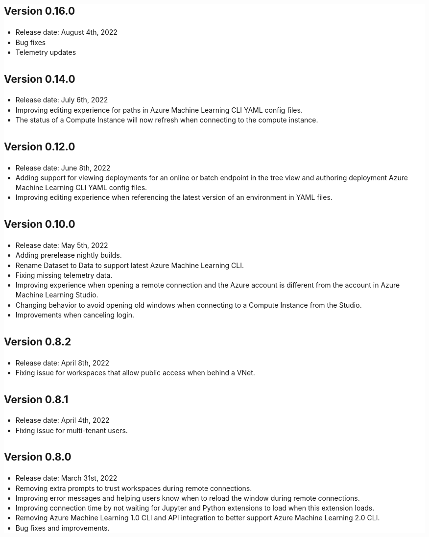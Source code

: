 ## Version 0.16.0

-   Release date: August 4th, 2022
-   Bug fixes
-   Telemetry updates

## Version 0.14.0

-   Release date: July 6th, 2022
-   Improving editing experience for paths in Azure Machine Learning CLI YAML config files.
-   The status of a Compute Instance will now refresh when connecting to the compute instance.

## Version 0.12.0

-   Release date: June 8th, 2022
-   Adding support for viewing deployments for an online or batch endpoint in the tree view and authoring deployment Azure Machine Learning CLI YAML config files.
-   Improving editing experience when referencing the latest version of an environment in YAML files.

## Version 0.10.0

-   Release date: May 5th, 2022
-   Adding prerelease nightly builds.
-   Rename Dataset to Data to support latest Azure Machine Learning CLI.
-   Fixing missing telemetry data.
-   Improving experience when opening a remote connection and the Azure account is different from the account in Azure Machine Learning Studio.
-   Changing behavior to avoid opening old windows when connecting to a Compute Instance from the Studio.
-   Improvements when canceling login.

## Version 0.8.2

-   Release date: April 8th, 2022
-   Fixing issue for workspaces that allow public access when behind a VNet.

## Version 0.8.1

-   Release date: April 4th, 2022
-   Fixing issue for multi-tenant users.

## Version 0.8.0

-   Release date: March 31st, 2022
-   Removing extra prompts to trust workspaces during remote connections.
-   Improving error messages and helping users know when to reload the window during remote connections.
-   Improving connection time by not waiting for Jupyter and Python extensions to load when this extension loads.
-   Removing Azure Machine Learning 1.0 CLI and API integration to better support Azure Machine Learning 2.0 CLI.
-   Bug fixes and improvements.
